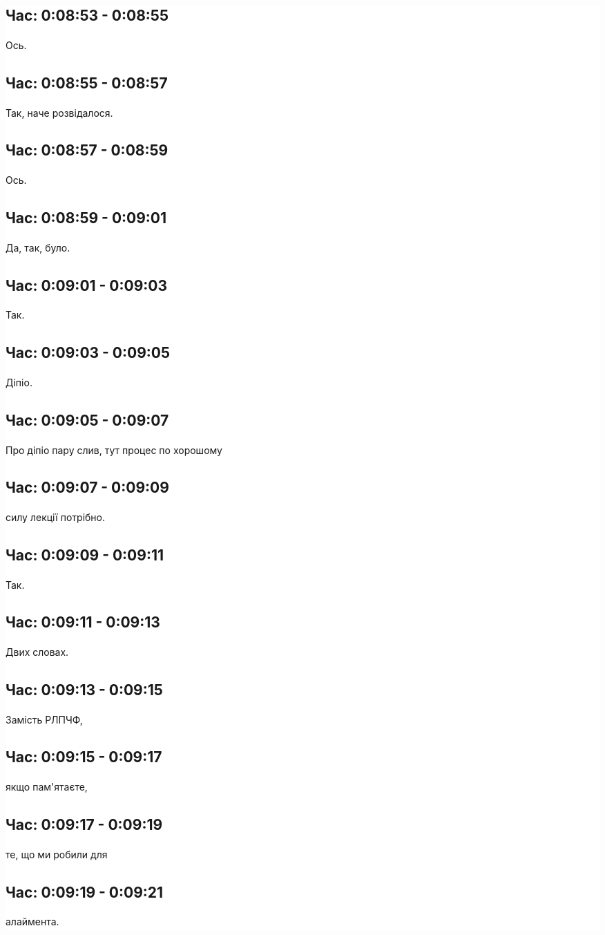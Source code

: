 ## Час: 0:08:53 - 0:08:55
 Ось.

## Час: 0:08:55 - 0:08:57
 Так, наче розвідалося.

## Час: 0:08:57 - 0:08:59
 Ось.

## Час: 0:08:59 - 0:09:01
 Да, так, було.

## Час: 0:09:01 - 0:09:03
 Так.

## Час: 0:09:03 - 0:09:05
 Діпіо.

## Час: 0:09:05 - 0:09:07
 Про діпіо пару слив, тут процес по хорошому

## Час: 0:09:07 - 0:09:09
 силу лекції потрібно.

## Час: 0:09:09 - 0:09:11
 Так.

## Час: 0:09:11 - 0:09:13
 Двих словах.

## Час: 0:09:13 - 0:09:15
 Замість РЛПЧФ,

## Час: 0:09:15 - 0:09:17
 якщо пам'ятаєте,

## Час: 0:09:17 - 0:09:19
 те, що ми робили для

## Час: 0:09:19 - 0:09:21
 алаймента.
